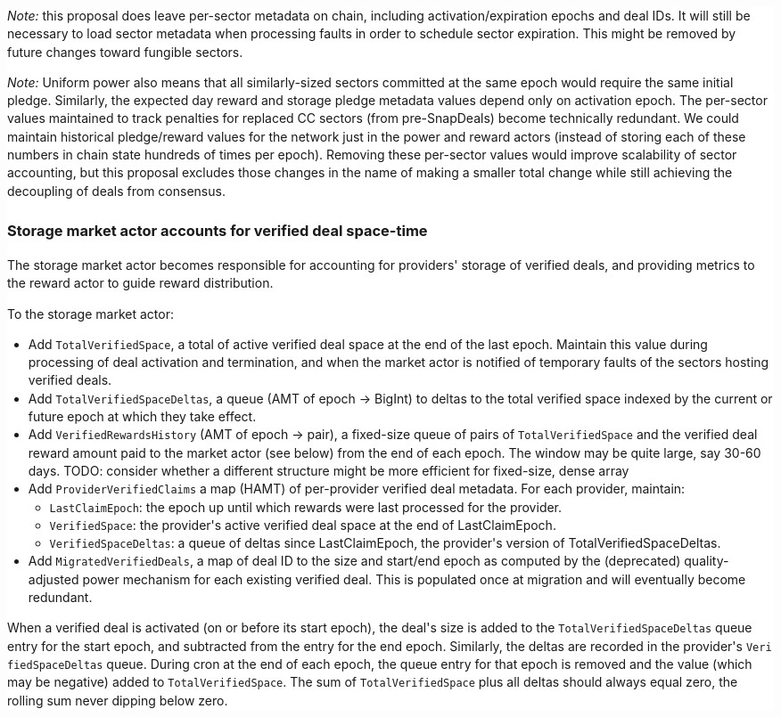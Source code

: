 _Note:_ this proposal does leave per-sector metadata on chain, including activation/expiration epochs and deal IDs. 
It will still be necessary to load sector metadata when processing faults in order to schedule sector expiration. 
This might be removed by future changes toward fungible sectors.

_Note:_ Uniform power also means that all similarly-sized sectors committed at the same epoch would require the same initial pledge. 
Similarly, the expected day reward and storage pledge metadata values depend only on activation epoch. 
The per-sector values maintained to track penalties for replaced CC sectors (from pre-SnapDeals) become technically redundant. 
We could maintain historical pledge/reward values for the network just in the power and reward actors 
(instead of storing each of these numbers in chain state hundreds of times per epoch).
Removing these per-sector values would improve scalability of sector accounting, but this proposal excludes those changes
in the name of making a smaller total change while still achieving the decoupling of deals from consensus.

### Storage market actor accounts for verified deal space-time
The storage market actor becomes responsible for accounting for providers' storage of verified deals, 
and providing metrics to the reward actor to guide reward distribution.

To the storage market actor:
- Add `TotalVerifiedSpace`, a total of active verified deal space at the end of the last epoch. 
  Maintain this value during processing of deal activation and termination, 
  and when the market actor is notified of temporary faults of the sectors hosting verified deals.
- Add `TotalVerifiedSpaceDeltas`, a queue (AMT of epoch -> BigInt) to deltas to 
  the total verified space indexed by the current or future epoch at which they take effect.
- Add `VerifiedRewardsHistory` (AMT of epoch -> pair), a fixed-size queue of pairs of `TotalVerifiedSpace` 
  and the verified deal reward amount paid to the market actor (see below) from the end of each epoch.
  The window may be quite large, say 30-60 days. 
  TODO: consider whether a different structure might be more efficient for fixed-size, dense array
- Add `ProviderVerifiedClaims` a map (HAMT) of per-provider verified deal metadata. For each provider, maintain:
  - `LastClaimEpoch`: the epoch up until which rewards were last processed for the provider.
  - `VerifiedSpace`: the provider's active verified deal space at the end of LastClaimEpoch.
  - `VerifiedSpaceDeltas`: a queue of deltas since LastClaimEpoch, the provider's version of TotalVerifiedSpaceDeltas.
- Add `MigratedVerifiedDeals`, a map of deal ID to the size and start/end epoch as computed by the 
  (deprecated) quality-adjusted power mechanism for each existing verified deal.
  This is populated once at migration and will eventually become redundant.

When a verified deal is activated (on or before its start epoch), 
the deal's size is added to the `TotalVerifiedSpaceDeltas` queue entry for the start epoch, 
and subtracted from the entry for the end epoch. 
Similarly, the deltas are recorded in the provider's `VerifiedSpaceDeltas` queue. 
During cron at the end of each epoch, the queue entry for that epoch is removed and the value (which may be negative) 
added to `TotalVerifiedSpace`. The sum of `TotalVerifiedSpace` plus all deltas should always equal zero, 
the rolling sum never dipping below zero.
